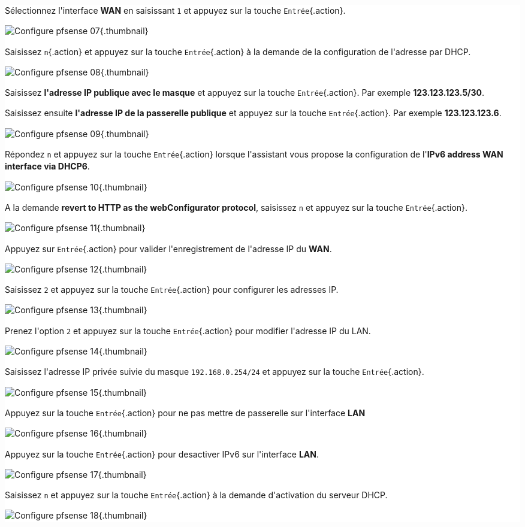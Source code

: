 Sélectionnez l'interface **WAN** en saisissant `1` et appuyez sur la touche `Entrée`{.action}.

![Configure pfsense 07](images/04-configureip-pfsense07.png){.thumbnail}

Saisissez `n`{.action} et appuyez sur la touche `Entrée`{.action} à la demande de la configuration de l'adresse par DHCP.

![Configure pfsense 08](images/04-configureip-pfsense08.png){.thumbnail}

Saisissez **l'adresse IP publique avec le masque** et appuyez sur la touche `Entrée`{.action}. Par exemple **123.123.123.5/30**.

Saisissez ensuite **l'adresse IP de la passerelle publique** et appuyez sur la touche `Entrée`{.action}. Par exemple **123.123.123.6**.

![Configure pfsense 09](images/04-configureip-pfsense09.png){.thumbnail}

Répondez `n` et appuyez sur la touche `Entrée`{.action} lorsque l'assistant vous propose la configuration de l'**IPv6 address WAN interface via DHCP6**.

![Configure pfsense 10](images/04-configureip-pfsense10.png){.thumbnail}

A la demande **revert to HTTP as the webConfigurator protocol**, saisissez `n` et appuyez sur la touche `Entrée`{.action}.

![Configure pfsense 11](images/04-configureip-pfsense11.png){.thumbnail}

Appuyez sur `Entrée`{.action} pour valider l'enregistrement de l'adresse IP du **WAN**.

![Configure pfsense 12](images/04-configureip-pfsense12.png){.thumbnail}

Saisissez `2` et appuyez sur la touche `Entrée`{.action} pour configurer les adresses IP.

![Configure pfsense 13](images/04-configureip-pfsense13.png){.thumbnail}

Prenez l'option `2` et appuyez sur la touche `Entrée`{.action} pour modifier l'adresse IP du LAN.

![Configure pfsense 14](images/04-configureip-pfsense14.png){.thumbnail}

Saisissez l'adresse IP privée suivie du masque `192.168.0.254/24` et appuyez sur la touche `Entrée`{.action}.

![Configure pfsense 15](images/04-yconfigureip-pfsense15-fr.png){.thumbnail}

Appuyez sur la touche `Entrée`{.action} pour ne pas mettre de passerelle sur l'interface **LAN**

![Configure pfsense 16](images/04-yconfigureip-pfsense16-fr.png){.thumbnail}

Appuyez sur la touche `Entrée`{.action} pour desactiver IPv6 sur l'interface **LAN**.

![Configure pfsense 17](images/04-yconfigureip-pfsense17-fr.png){.thumbnail}

Saisissez `n` et appuyez sur la touche `Entrée`{.action} à la demande d'activation du serveur DHCP.

![Configure pfsense 18](images/04-yconfigureip-pfsense18-fr.png){.thumbnail}
